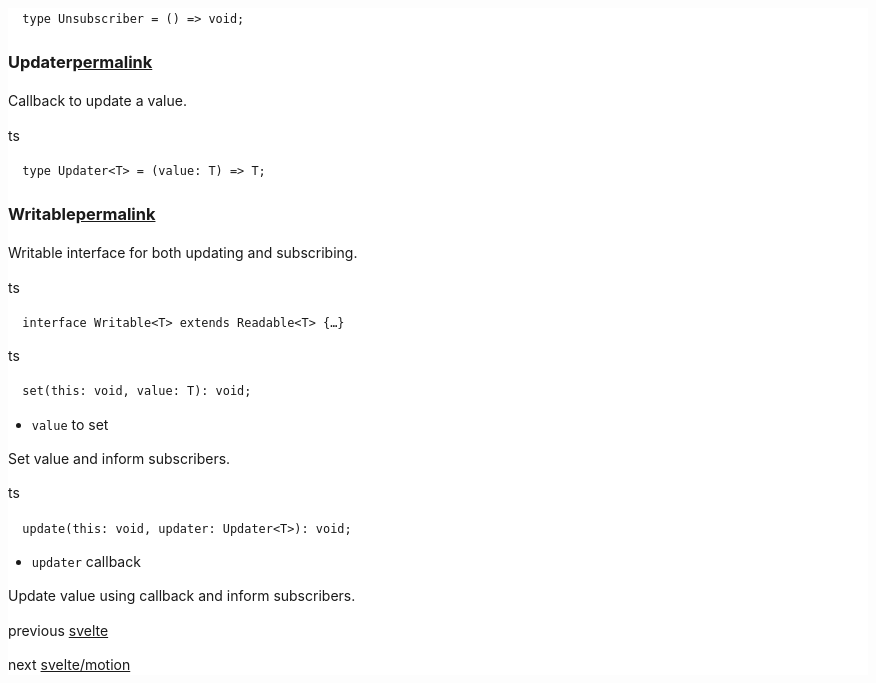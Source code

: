 `   type Unsubscriber = () => void;   `

### Updater[permalink](#types-updater)

Callback to update a value.

ts

`   type Updater<T> = (value: T) => T;   `

### Writable[permalink](#types-writable)

Writable interface for both updating and subscribing.

ts

`   interface Writable<T> extends Readable<T> {…}   `

ts

`   set(this: void, value: T): void;   `

*   `value` to set

Set value and inform subscribers.

ts

`   update(this: void, updater: Updater<T>): void;   `

*   `updater` callback

Update value using callback and inform subscribers.

previous [svelte](/docs/svelte)

next [svelte/motion](/docs/svelte-motion)